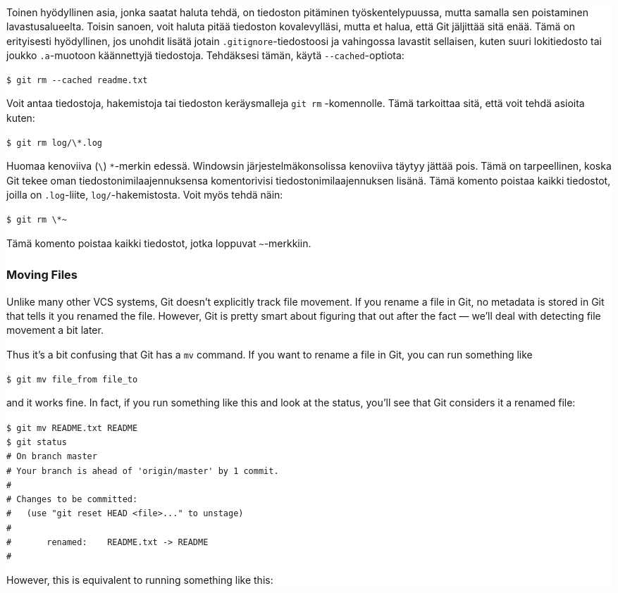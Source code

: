 Toinen hyödyllinen asia, jonka saatat haluta tehdä, on tiedoston pitäminen työskentelypuussa, mutta samalla sen poistaminen lavastusalueelta. Toisin sanoen, voit haluta pitää tiedoston kovalevylläsi, mutta et halua, että Git jäljittää sitä enää. Tämä on erityisesti hyödyllinen, jos unohdit lisätä jotain `.gitignore`-tiedostoosi ja vahingossa lavastit sellaisen, kuten suuri lokitiedosto tai joukko `.a`-muotoon käännettyjä tiedostoja. Tehdäksesi tämän, käytä `--cached`-optiota:

	$ git rm --cached readme.txt

Voit antaa tiedostoja, hakemistoja tai tiedoston keräysmalleja `git rm` -komennolle. Tämä tarkoittaa sitä, että voit tehdä asioita kuten:

	$ git rm log/\*.log

Huomaa kenoviiva (`\`) `*`-merkin edessä. Windowsin järjestelmäkonsolissa kenoviiva täytyy jättää pois. Tämä on tarpeellinen, koska Git tekee oman tiedostonimilaajennuksensa komentorivisi tiedostonimilaajennuksen lisänä. Tämä komento poistaa kaikki tiedostot, joilla on `.log`-liite, `log/`-hakemistosta. Voit myös tehdä näin:

	$ git rm \*~

Tämä komento poistaa kaikki tiedostot, jotka loppuvat `~`-merkkiin.

### Moving Files ###

Unlike many other VCS systems, Git doesn’t explicitly track file movement. If you rename a file in Git, no metadata is stored in Git that tells it you renamed the file. However, Git is pretty smart about figuring that out after the fact — we’ll deal with detecting file movement a bit later.

Thus it’s a bit confusing that Git has a `mv` command. If you want to rename a file in Git, you can run something like

	$ git mv file_from file_to

and it works fine. In fact, if you run something like this and look at the status, you’ll see that Git considers it a renamed file:

	$ git mv README.txt README
	$ git status
	# On branch master
	# Your branch is ahead of 'origin/master' by 1 commit.
	#
	# Changes to be committed:
	#   (use "git reset HEAD <file>..." to unstage)
	#
	#       renamed:    README.txt -> README
	#

However, this is equivalent to running something like this:
